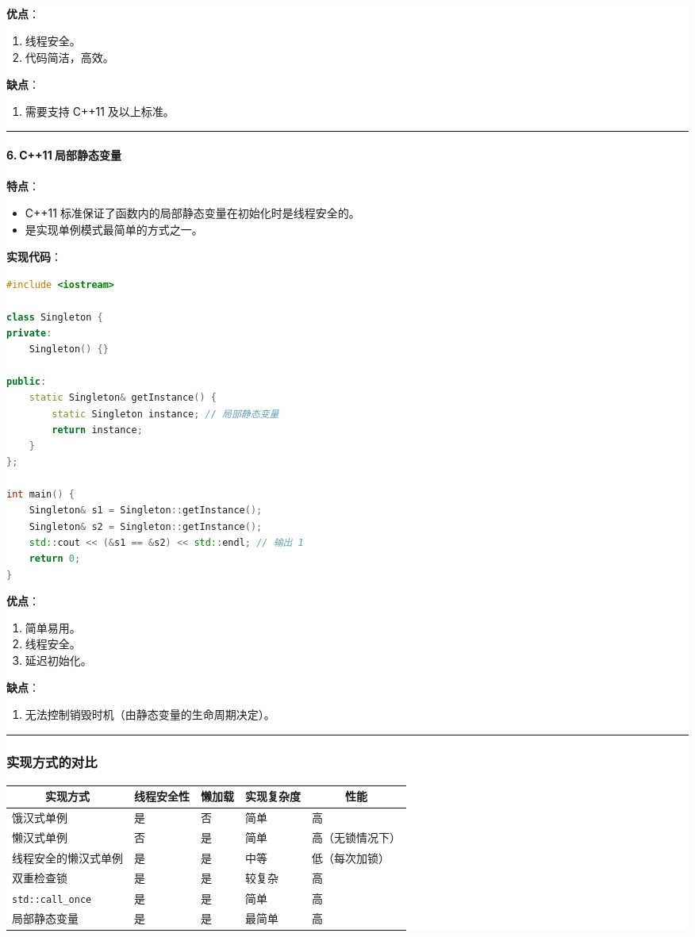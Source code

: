 **优点**：

1. 线程安全。
2. 代码简洁，高效。

**缺点**：

1. 需要支持 C++11 及以上标准。

------

#### **6. C++11 局部静态变量**

**特点**：

- C++11 标准保证了函数内的局部静态变量在初始化时是线程安全的。
- 是实现单例模式最简单的方式之一。

**实现代码**：

```cpp
#include <iostream>

class Singleton {
private:
    Singleton() {}

public:
    static Singleton& getInstance() {
        static Singleton instance; // 局部静态变量
        return instance;
    }
};

int main() {
    Singleton& s1 = Singleton::getInstance();
    Singleton& s2 = Singleton::getInstance();
    std::cout << (&s1 == &s2) << std::endl; // 输出 1
    return 0;
}
```

**优点**：

1. 简单易用。
2. 线程安全。
3. 延迟初始化。

**缺点**：

1. 无法控制销毁时机（由静态变量的生命周期决定）。

------

### **实现方式的对比**

| **实现方式**         | **线程安全性** | **懒加载** | **实现复杂度** | **性能**         |
| -------------------- | -------------- | ---------- | -------------- | ---------------- |
| 饿汉式单例           | 是             | 否         | 简单           | 高               |
| 懒汉式单例           | 否             | 是         | 简单           | 高（无锁情况下） |
| 线程安全的懒汉式单例 | 是             | 是         | 中等           | 低（每次加锁）   |
| 双重检查锁           | 是             | 是         | 较复杂         | 高               |
| `std::call_once`     | 是             | 是         | 简单           | 高               |
| 局部静态变量         | 是             | 是         | 最简单         | 高               |
